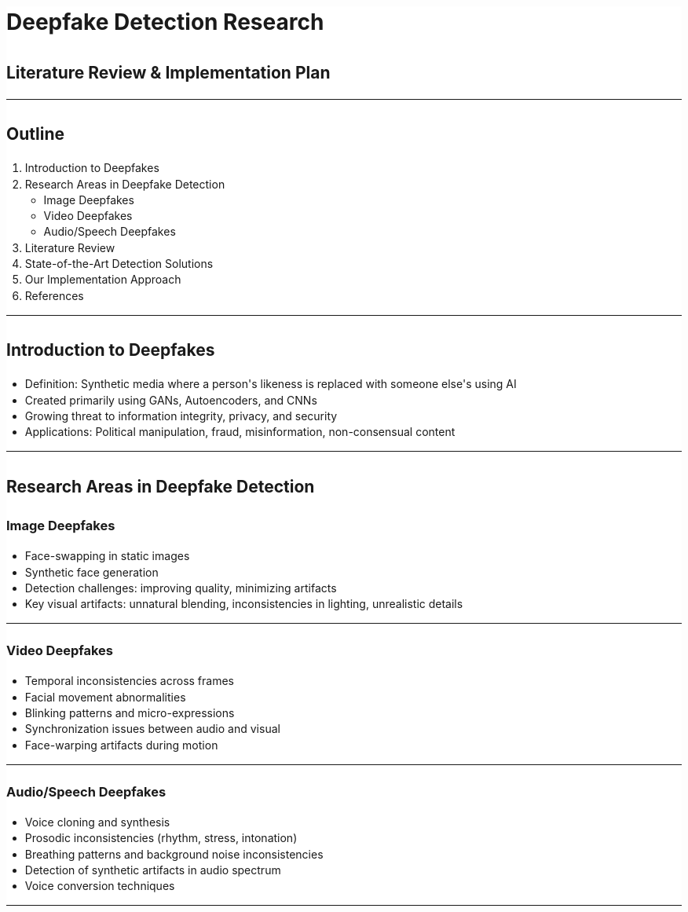 # Deepfake Detection Research
## Literature Review & Implementation Plan

---

## Outline
1. Introduction to Deepfakes
2. Research Areas in Deepfake Detection
   - Image Deepfakes
   - Video Deepfakes
   - Audio/Speech Deepfakes
3. Literature Review
4. State-of-the-Art Detection Solutions
5. Our Implementation Approach
6. References

---

## Introduction to Deepfakes
- Definition: Synthetic media where a person's likeness is replaced with someone else's using AI
- Created primarily using GANs, Autoencoders, and CNNs
- Growing threat to information integrity, privacy, and security
- Applications: Political manipulation, fraud, misinformation, non-consensual content

---

## Research Areas in Deepfake Detection

### Image Deepfakes
- Face-swapping in static images
- Synthetic face generation
- Detection challenges: improving quality, minimizing artifacts
- Key visual artifacts: unnatural blending, inconsistencies in lighting, unrealistic details

---

### Video Deepfakes
- Temporal inconsistencies across frames
- Facial movement abnormalities
- Blinking patterns and micro-expressions
- Synchronization issues between audio and visual
- Face-warping artifacts during motion

---

### Audio/Speech Deepfakes
- Voice cloning and synthesis
- Prosodic inconsistencies (rhythm, stress, intonation)
- Breathing patterns and background noise inconsistencies
- Detection of synthetic artifacts in audio spectrum
- Voice conversion techniques

---